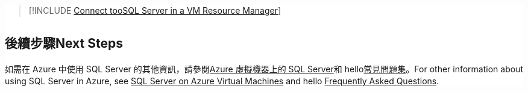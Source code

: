 > [!INCLUDE [Connect tooSQL Server in a VM Resource Manager](../../../../includes/virtual-machines-sql-server-connection-steps-resource-manager.md)]

## <a name="next-steps"></a><span data-ttu-id="bc5df-333">後續步驟</span><span class="sxs-lookup"><span data-stu-id="bc5df-333">Next Steps</span></span>

<span data-ttu-id="bc5df-334">如需在 Azure 中使用 SQL Server 的其他資訊，請參閱[Azure 虛擬機器上的 SQL Server](virtual-machines-windows-sql-server-iaas-overview.md)和 hello[常見問題集](virtual-machines-windows-sql-server-iaas-faq.md)。</span><span class="sxs-lookup"><span data-stu-id="bc5df-334">For other information about using SQL Server in Azure, see [SQL Server on Azure Virtual Machines](virtual-machines-windows-sql-server-iaas-overview.md) and hello [Frequently Asked Questions](virtual-machines-windows-sql-server-iaas-faq.md).</span></span>
